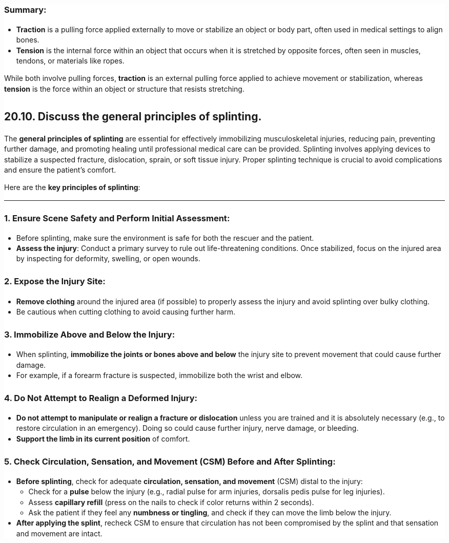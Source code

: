 
### **Summary**:
- **Traction** is a pulling force applied externally to move or stabilize an object or body part, often used in medical settings to align bones.
- **Tension** is the internal force within an object that occurs when it is stretched by opposite forces, often seen in muscles, tendons, or materials like ropes.

While both involve pulling forces, **traction** is an external pulling force applied to achieve movement or stabilization, whereas **tension** is the force within an object or structure that resists stretching.


## 20.10. Discuss the general principles of splinting.

The **general principles of splinting** are essential for effectively immobilizing musculoskeletal injuries, reducing pain, preventing further damage, and promoting healing until professional medical care can be provided. Splinting involves applying devices to stabilize a suspected fracture, dislocation, sprain, or soft tissue injury. Proper splinting technique is crucial to avoid complications and ensure the patient’s comfort.

Here are the **key principles of splinting**:

---

### **1. Ensure Scene Safety and Perform Initial Assessment**:
   - Before splinting, make sure the environment is safe for both the rescuer and the patient.
   - **Assess the injury**: Conduct a primary survey to rule out life-threatening conditions. Once stabilized, focus on the injured area by inspecting for deformity, swelling, or open wounds.

### **2. Expose the Injury Site**:
   - **Remove clothing** around the injured area (if possible) to properly assess the injury and avoid splinting over bulky clothing.
   - Be cautious when cutting clothing to avoid causing further harm.

### **3. Immobilize Above and Below the Injury**:
   - When splinting, **immobilize the joints or bones above and below** the injury site to prevent movement that could cause further damage.
   - For example, if a forearm fracture is suspected, immobilize both the wrist and elbow.

### **4. Do Not Attempt to Realign a Deformed Injury**:
   - **Do not attempt to manipulate or realign a fracture or dislocation** unless you are trained and it is absolutely necessary (e.g., to restore circulation in an emergency). Doing so could cause further injury, nerve damage, or bleeding.
   - **Support the limb in its current position** of comfort.

### **5. Check Circulation, Sensation, and Movement (CSM) Before and After Splinting**:
   - **Before splinting**, check for adequate **circulation, sensation, and movement** (CSM) distal to the injury:
     - Check for a **pulse** below the injury (e.g., radial pulse for arm injuries, dorsalis pedis pulse for leg injuries).
     - Assess **capillary refill** (press on the nails to check if color returns within 2 seconds).
     - Ask the patient if they feel any **numbness or tingling**, and check if they can move the limb below the injury.
   - **After applying the splint**, recheck CSM to ensure that circulation has not been compromised by the splint and that sensation and movement are intact.
